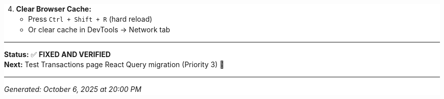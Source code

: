 4. **Clear Browser Cache:**
   - Press `Ctrl + Shift + R` (hard reload)
   - Or clear cache in DevTools → Network tab

---

**Status:** ✅ **FIXED AND VERIFIED**  
**Next:** Test Transactions page React Query migration (Priority 3) 🚀

---

*Generated: October 6, 2025 at 20:00 PM*
